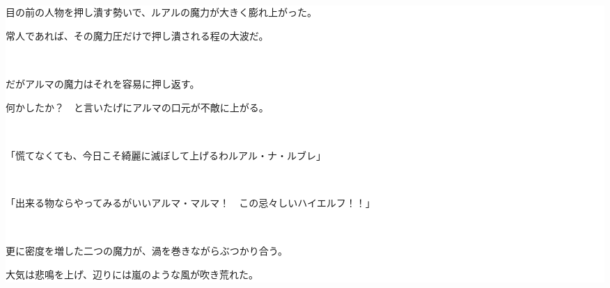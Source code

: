 目の前の人物を押し潰す勢いで、ルアルの魔力が大きく膨れ上がった。

常人であれば、その魔力圧だけで押し潰される程の大波だ。

&nbsp;

だがアルマの魔力はそれを容易に押し返す。

何かしたか？　と言いたげにアルマの口元が不敵に上がる。

&nbsp;

「慌てなくても、今日こそ綺麗に滅ぼして上げるわルアル・ナ・ルブレ」

&nbsp;

「出来る物ならやってみるがいいアルマ・マルマ！　この忌々しいハイエルフ！！」

&nbsp;

更に密度を増した二つの魔力が、渦を巻きながらぶつかり合う。

大気は悲鳴を上げ、辺りには嵐のような風が吹き荒れた。

